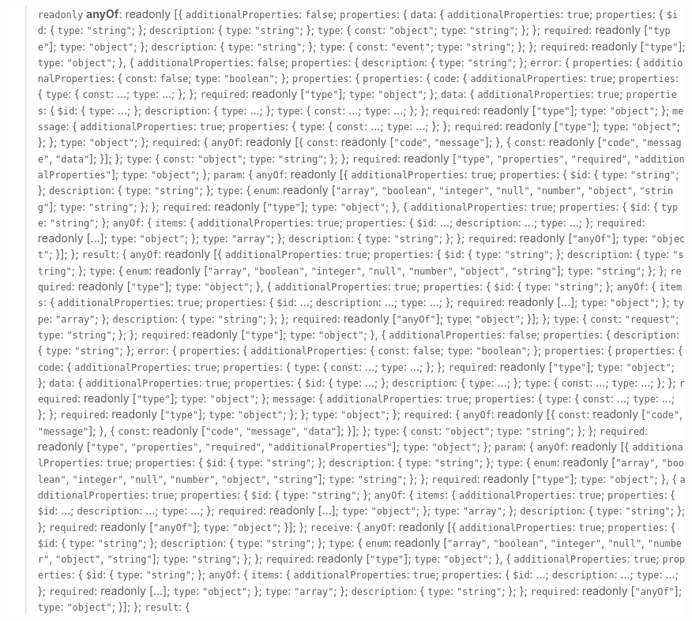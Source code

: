 > `readonly` **anyOf**: readonly
\[\{ `additionalProperties`: `false`; `properties`: \{ `data`: \{ `additionalProperties`: `true`; `properties`: \{ `$id`: \{ `type`: `"string"`; \}; `description`: \{ `type`: `"string"`; \}; `type`: \{ `const`: `"object"`; `type`: `"string"`; \}; \}; `required`: readonly \[`"type"`\]; `type`: `"object"`; \}; `description`: \{ `type`: `"string"`; \}; `type`: \{ `const`: `"event"`; `type`: `"string"`; \}; \}; `required`: readonly \[`"type"`\]; `type`: `"object"`; \}, \{ `additionalProperties`: `false`; `properties`: \{ `description`: \{ `type`: `"string"`; \}; `error`: \{ `properties`: \{ `additionalProperties`: \{ `const`: `false`; `type`: `"boolean"`; \}; `properties`: \{ `properties`: \{ `code`: \{ `additionalProperties`: `true`; `properties`: \{ `type`: \{ `const`: ...; `type`: ...; \}; \}; `required`: readonly \[`"type"`\]; `type`: `"object"`; \}; `data`: \{ `additionalProperties`: `true`; `properties`: \{ `$id`: \{ `type`: ...; \}; `description`: \{ `type`: ...; \}; `type`: \{ `const`: ...; `type`: ...; \}; \}; `required`: readonly \[`"type"`\]; `type`: `"object"`; \}; `message`: \{ `additionalProperties`: `true`; `properties`: \{ `type`: \{ `const`: ...; `type`: ...; \}; \}; `required`: readonly \[`"type"`\]; `type`: `"object"`; \}; \}; `type`: `"object"`; \}; `required`: \{ `anyOf`: readonly \[\{ `const`: readonly \[`"code"`, `"message"`\]; \}, \{ `const`: readonly \[`"code"`, `"message"`, `"data"`\]; \}\]; \}; `type`: \{ `const`: `"object"`; `type`: `"string"`; \}; \}; `required`: readonly \[`"type"`, `"properties"`, `"required"`, `"additionalProperties"`\]; `type`: `"object"`; \}; `param`: \{ `anyOf`: readonly \[\{ `additionalProperties`: `true`; `properties`: \{ `$id`: \{ `type`: `"string"`; \}; `description`: \{ `type`: `"string"`; \}; `type`: \{ `enum`: readonly \[`"array"`, `"boolean"`, `"integer"`, `"null"`, `"number"`, `"object"`, `"string"`\]; `type`: `"string"`; \}; \}; `required`: readonly \[`"type"`\]; `type`: `"object"`; \}, \{ `additionalProperties`: `true`; `properties`: \{ `$id`: \{ `type`: `"string"`; \}; `anyOf`: \{ `items`: \{ `additionalProperties`: `true`; `properties`: \{ `$id`: ...; `description`: ...; `type`: ...; \}; `required`: readonly \[...\]; `type`: `"object"`; \}; `type`: `"array"`; \}; `description`: \{ `type`: `"string"`; \}; \}; `required`: readonly \[`"anyOf"`\]; `type`: `"object"`; \}\]; \}; `result`: \{ `anyOf`: readonly \[\{ `additionalProperties`: `true`; `properties`: \{ `$id`: \{ `type`: `"string"`; \}; `description`: \{ `type`: `"string"`; \}; `type`: \{ `enum`: readonly \[`"array"`, `"boolean"`, `"integer"`, `"null"`, `"number"`, `"object"`, `"string"`\]; `type`: `"string"`; \}; \}; `required`: readonly \[`"type"`\]; `type`: `"object"`; \}, \{ `additionalProperties`: `true`; `properties`: \{ `$id`: \{ `type`: `"string"`; \}; `anyOf`: \{ `items`: \{ `additionalProperties`: `true`; `properties`: \{ `$id`: ...; `description`: ...; `type`: ...; \}; `required`: readonly \[...\]; `type`: `"object"`; \}; `type`: `"array"`; \}; `description`: \{ `type`: `"string"`; \}; \}; `required`: readonly \[`"anyOf"`\]; `type`: `"object"`; \}\]; \}; `type`: \{ `const`: `"request"`; `type`: `"string"`; \}; \}; `required`: readonly \[`"type"`\]; `type`: `"object"`; \}, \{ `additionalProperties`: `false`; `properties`: \{ `description`: \{ `type`: `"string"`; \}; `error`: \{ `properties`: \{ `additionalProperties`: \{ `const`: `false`; `type`: `"boolean"`; \}; `properties`: \{ `properties`: \{ `code`: \{ `additionalProperties`: `true`; `properties`: \{ `type`: \{ `const`: ...; `type`: ...; \}; \}; `required`: readonly \[`"type"`\]; `type`: `"object"`; \}; `data`: \{ `additionalProperties`: `true`; `properties`: \{ `$id`: \{ `type`: ...; \}; `description`: \{ `type`: ...; \}; `type`: \{ `const`: ...; `type`: ...; \}; \}; `required`: readonly \[`"type"`\]; `type`: `"object"`; \}; `message`: \{ `additionalProperties`: `true`; `properties`: \{ `type`: \{ `const`: ...; `type`: ...; \}; \}; `required`: readonly \[`"type"`\]; `type`: `"object"`; \}; \}; `type`: `"object"`; \}; `required`: \{ `anyOf`: readonly \[\{ `const`: readonly \[`"code"`, `"message"`\]; \}, \{ `const`: readonly \[`"code"`, `"message"`, `"data"`\]; \}\]; \}; `type`: \{ `const`: `"object"`; `type`: `"string"`; \}; \}; `required`: readonly \[`"type"`, `"properties"`, `"required"`, `"additionalProperties"`\]; `type`: `"object"`; \}; `param`: \{ `anyOf`: readonly \[\{ `additionalProperties`: `true`; `properties`: \{ `$id`: \{ `type`: `"string"`; \}; `description`: \{ `type`: `"string"`; \}; `type`: \{ `enum`: readonly \[`"array"`, `"boolean"`, `"integer"`, `"null"`, `"number"`, `"object"`, `"string"`\]; `type`: `"string"`; \}; \}; `required`: readonly \[`"type"`\]; `type`: `"object"`; \}, \{ `additionalProperties`: `true`; `properties`: \{ `$id`: \{ `type`: `"string"`; \}; `anyOf`: \{ `items`: \{ `additionalProperties`: `true`; `properties`: \{ `$id`: ...; `description`: ...; `type`: ...; \}; `required`: readonly \[...\]; `type`: `"object"`; \}; `type`: `"array"`; \}; `description`: \{ `type`: `"string"`; \}; \}; `required`: readonly \[`"anyOf"`\]; `type`: `"object"`; \}\]; \}; `receive`: \{ `anyOf`: readonly \[\{ `additionalProperties`: `true`; `properties`: \{ `$id`: \{ `type`: `"string"`; \}; `description`: \{ `type`: `"string"`; \}; `type`: \{ `enum`: readonly \[`"array"`, `"boolean"`, `"integer"`, `"null"`, `"number"`, `"object"`, `"string"`\]; `type`: `"string"`; \}; \}; `required`: readonly \[`"type"`\]; `type`: `"object"`; \}, \{ `additionalProperties`: `true`; `properties`: \{ `$id`: \{ `type`: `"string"`; \}; `anyOf`: \{ `items`: \{ `additionalProperties`: `true`; `properties`: \{ `$id`: ...; `description`: ...; `type`: ...; \}; `required`: readonly \[...\]; `type`: `"object"`; \}; `type`: `"array"`; \}; `description`: \{ `type`: `"string"`; \}; \}; `required`: readonly \[`"anyOf"`\]; `type`: `"object"`; \}\]; \}; `result`: \{
